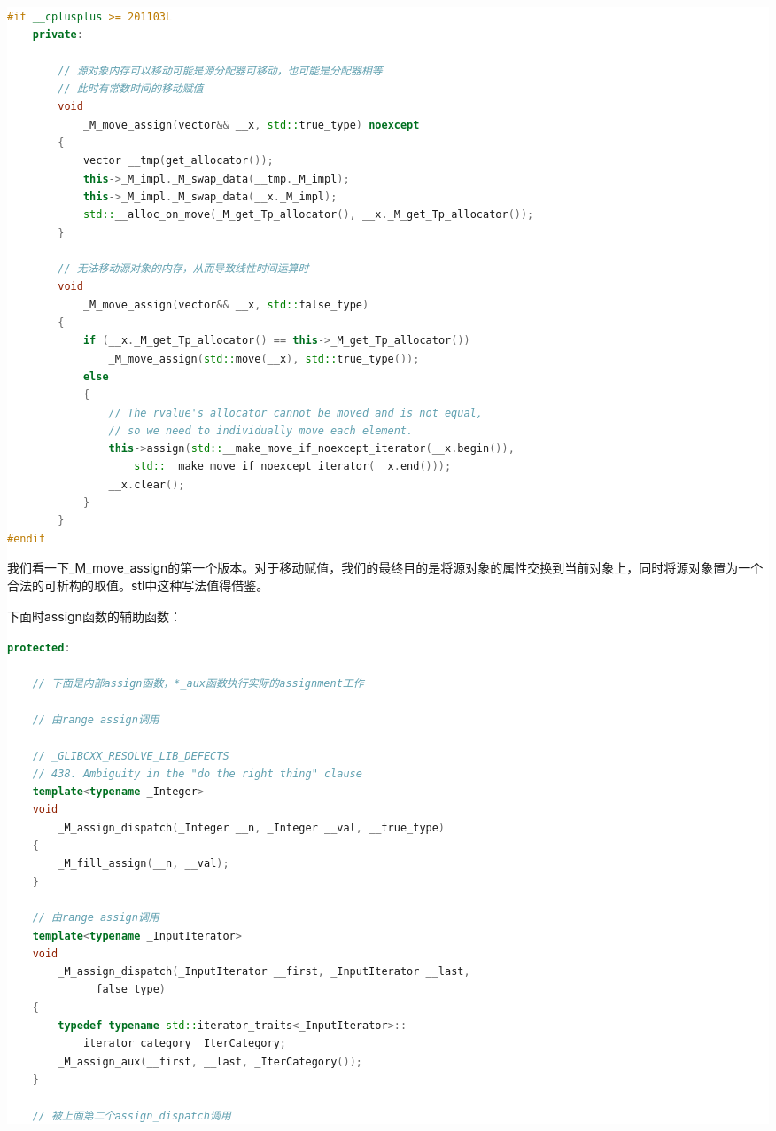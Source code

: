 
```c++
#if __cplusplus >= 201103L
    private:

        // 源对象内存可以移动可能是源分配器可移动，也可能是分配器相等
        // 此时有常数时间的移动赋值
        void
            _M_move_assign(vector&& __x, std::true_type) noexcept
        {
            vector __tmp(get_allocator());
            this->_M_impl._M_swap_data(__tmp._M_impl);
            this->_M_impl._M_swap_data(__x._M_impl);
            std::__alloc_on_move(_M_get_Tp_allocator(), __x._M_get_Tp_allocator());
        }

        // 无法移动源对象的内存，从而导致线性时间运算时
        void
            _M_move_assign(vector&& __x, std::false_type)
        {
            if (__x._M_get_Tp_allocator() == this->_M_get_Tp_allocator())
                _M_move_assign(std::move(__x), std::true_type());
            else
            {
                // The rvalue's allocator cannot be moved and is not equal,
                // so we need to individually move each element.
                this->assign(std::__make_move_if_noexcept_iterator(__x.begin()),
                    std::__make_move_if_noexcept_iterator(__x.end()));
                __x.clear();
            }
        }
#endif
```

我们看一下_M_move_assign的第一个版本。对于移动赋值，我们的最终目的是将源对象的属性交换到当前对象上，同时将源对象置为一个合法的可析构的取值。stl中这种写法值得借鉴。

下面时assign函数的辅助函数：

```c++
protected:

    // 下面是内部assign函数，*_aux函数执行实际的assignment工作

    // 由range assign调用

    // _GLIBCXX_RESOLVE_LIB_DEFECTS
    // 438. Ambiguity in the "do the right thing" clause
    template<typename _Integer>
    void
        _M_assign_dispatch(_Integer __n, _Integer __val, __true_type)
    {
        _M_fill_assign(__n, __val);
    }

    // 由range assign调用
    template<typename _InputIterator>
    void
        _M_assign_dispatch(_InputIterator __first, _InputIterator __last,
            __false_type)
    {
        typedef typename std::iterator_traits<_InputIterator>::
            iterator_category _IterCategory;
        _M_assign_aux(__first, __last, _IterCategory());
    }

    // 被上面第二个assign_dispatch调用
```